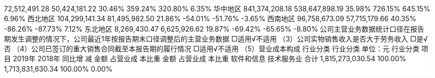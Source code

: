 72,512,491.28
50,424,181.22
30.46%
359.24%
320.80%
6.35%
华中地区
841,374,208.18
538,647,898.19
35.98%
726.15%
645.15%
6.96%
西北地区
104,299,141.34
81,495,982.50
21.86%
-54.01%
-51.76%
-3.65%
西南地区
96,758,673.09
57,715,179.66
40.35%
-86.26%
-87.73%
7.12%
东北地区
8,269,430.47
6,625,926.62
19.87%
-69.42%
-65.65%
-8.80%
公司主营业务数据统计口径在报告期发生调整的情况下，公司最近1年按报告期末口径调整后的主营业务数据
□适用√不适用
（3）公司实物销售收入是否大于劳务收入
□是√否
（4）公司已签订的重大销售合同截至本报告期的履行情况
□适用√不适用
（5）营业成本构成
行业分类
行业分类
单位：元
行业分类
项目
2019年
2018年
同比增
减
金额
占营业成
本比重
金额
占营业成
本比重
软件和信息
技术服务业
合计
1,815,273,030.54
100.00%
1,713,831,630.34
100.00%
0.00%